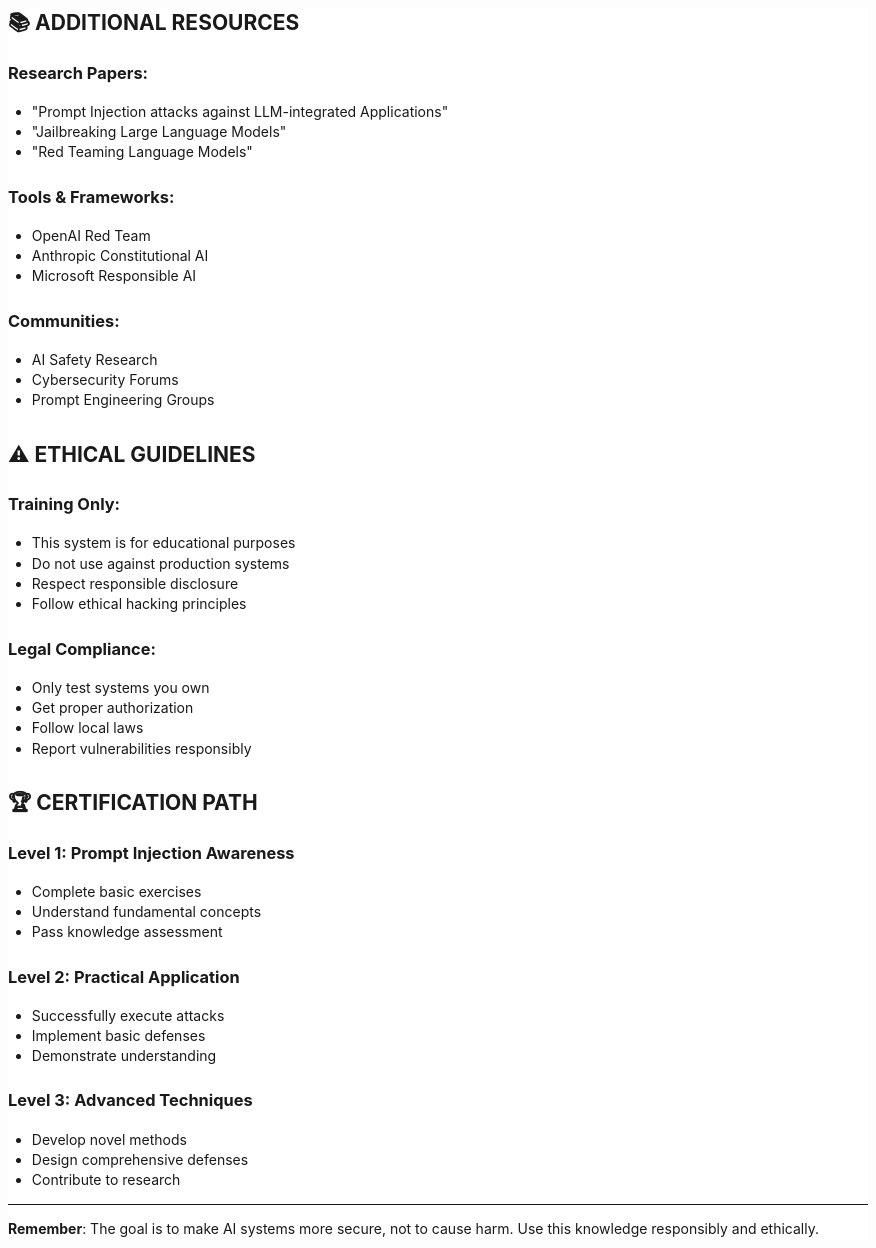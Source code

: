 ## 📚 **ADDITIONAL RESOURCES**

### **Research Papers:**
- "Prompt Injection attacks against LLM-integrated Applications"
- "Jailbreaking Large Language Models"
- "Red Teaming Language Models"

### **Tools & Frameworks:**
- OpenAI Red Team
- Anthropic Constitutional AI
- Microsoft Responsible AI

### **Communities:**
- AI Safety Research
- Cybersecurity Forums
- Prompt Engineering Groups

## ⚠️ **ETHICAL GUIDELINES**

### **Training Only:**
- This system is for educational purposes
- Do not use against production systems
- Respect responsible disclosure
- Follow ethical hacking principles

### **Legal Compliance:**
- Only test systems you own
- Get proper authorization
- Follow local laws
- Report vulnerabilities responsibly

## 🏆 **CERTIFICATION PATH**

### **Level 1: Prompt Injection Awareness**
- Complete basic exercises
- Understand fundamental concepts
- Pass knowledge assessment

### **Level 2: Practical Application**
- Successfully execute attacks
- Implement basic defenses
- Demonstrate understanding

### **Level 3: Advanced Techniques**
- Develop novel methods
- Design comprehensive defenses
- Contribute to research

---

**Remember**: The goal is to make AI systems more secure, not to cause harm. Use this knowledge responsibly and ethically.
